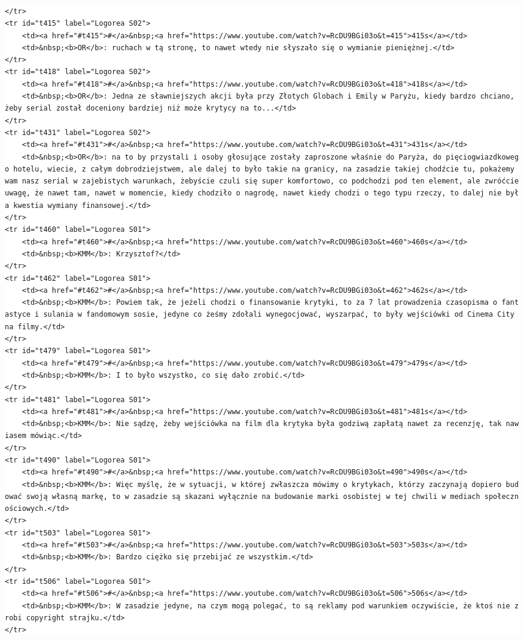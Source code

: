     </tr>
    <tr id="t415" label="Logorea S02">
        <td><a href="#t415">#</a>&nbsp;<a href="https://www.youtube.com/watch?v=RcDU9BGi03o&t=415">415s</a></td>
        <td>&nbsp;<b>OR</b>: ruchach w tą stronę, to nawet wtedy nie słyszało się o wymianie pieniężnej.</td>
    </tr>
    <tr id="t418" label="Logorea S02">
        <td><a href="#t418">#</a>&nbsp;<a href="https://www.youtube.com/watch?v=RcDU9BGi03o&t=418">418s</a></td>
        <td>&nbsp;<b>OR</b>: Jedna ze sławniejszych akcji była przy Złotych Globach i Emily w Paryżu, kiedy bardzo chciano, żeby serial został doceniony bardziej niż może krytycy na to...</td>
    </tr>
    <tr id="t431" label="Logorea S02">
        <td><a href="#t431">#</a>&nbsp;<a href="https://www.youtube.com/watch?v=RcDU9BGi03o&t=431">431s</a></td>
        <td>&nbsp;<b>OR</b>: na to by przystali i osoby głosujące zostały zaproszone właśnie do Paryża, do pięciogwiazdkowego hotelu, wiecie, z całym dobrodziejstwem, ale dalej to było takie na granicy, na zasadzie takiej chodźcie tu, pokażemy wam nasz serial w zajebistych warunkach, żebyście czuli się super komfortowo, co podchodzi pod ten element, ale zwróćcie uwagę, że nawet tam, nawet w momencie, kiedy chodziło o nagrodę, nawet kiedy chodzi o tego typu rzeczy, to dalej nie była kwestia wymiany finansowej.</td>
    </tr>
    <tr id="t460" label="Logorea S01">
        <td><a href="#t460">#</a>&nbsp;<a href="https://www.youtube.com/watch?v=RcDU9BGi03o&t=460">460s</a></td>
        <td>&nbsp;<b>KMM</b>: Krzysztof?</td>
    </tr>
    <tr id="t462" label="Logorea S01">
        <td><a href="#t462">#</a>&nbsp;<a href="https://www.youtube.com/watch?v=RcDU9BGi03o&t=462">462s</a></td>
        <td>&nbsp;<b>KMM</b>: Powiem tak, że jeżeli chodzi o finansowanie krytyki, to za 7 lat prowadzenia czasopisma o fantastyce i sulania w fandomowym sosie, jedyne co żeśmy zdołali wynegocjować, wyszarpać, to były wejściówki od Cinema City na filmy.</td>
    </tr>
    <tr id="t479" label="Logorea S01">
        <td><a href="#t479">#</a>&nbsp;<a href="https://www.youtube.com/watch?v=RcDU9BGi03o&t=479">479s</a></td>
        <td>&nbsp;<b>KMM</b>: I to było wszystko, co się dało zrobić.</td>
    </tr>
    <tr id="t481" label="Logorea S01">
        <td><a href="#t481">#</a>&nbsp;<a href="https://www.youtube.com/watch?v=RcDU9BGi03o&t=481">481s</a></td>
        <td>&nbsp;<b>KMM</b>: Nie sądzę, żeby wejściówka na film dla krytyka była godziwą zapłatą nawet za recenzję, tak nawiasem mówiąc.</td>
    </tr>
    <tr id="t490" label="Logorea S01">
        <td><a href="#t490">#</a>&nbsp;<a href="https://www.youtube.com/watch?v=RcDU9BGi03o&t=490">490s</a></td>
        <td>&nbsp;<b>KMM</b>: Więc myślę, że w sytuacji, w której zwłaszcza mówimy o krytykach, którzy zaczynają dopiero budować swoją własną markę, to w zasadzie są skazani wyłącznie na budowanie marki osobistej w tej chwili w mediach społecznościowych.</td>
    </tr>
    <tr id="t503" label="Logorea S01">
        <td><a href="#t503">#</a>&nbsp;<a href="https://www.youtube.com/watch?v=RcDU9BGi03o&t=503">503s</a></td>
        <td>&nbsp;<b>KMM</b>: Bardzo ciężko się przebijać ze wszystkim.</td>
    </tr>
    <tr id="t506" label="Logorea S01">
        <td><a href="#t506">#</a>&nbsp;<a href="https://www.youtube.com/watch?v=RcDU9BGi03o&t=506">506s</a></td>
        <td>&nbsp;<b>KMM</b>: W zasadzie jedyne, na czym mogą polegać, to są reklamy pod warunkiem oczywiście, że ktoś nie zrobi copyright strajku.</td>
    </tr>